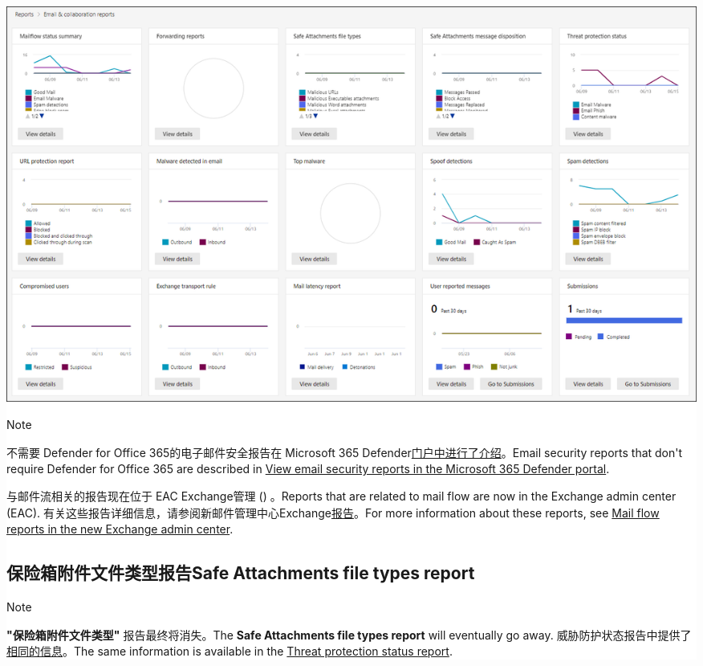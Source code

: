 ![电子邮件&门户中的"电子邮件Microsoft 365 Defender报告"页](../../media/email-collaboration-reports.png)

> [!NOTE]
>
> <span data-ttu-id="bd0ef-111">不需要 Defender for Office 365的电子邮件安全报告在 Microsoft 365 Defender[门户中进行了介绍](view-email-security-reports.md)。</span><span class="sxs-lookup"><span data-stu-id="bd0ef-111">Email security reports that don't require Defender for Office 365 are described in [View email security reports in the Microsoft 365 Defender portal](view-email-security-reports.md).</span></span>
>
> <span data-ttu-id="bd0ef-112">与邮件流相关的报告现在位于 EAC Exchange管理 () 。</span><span class="sxs-lookup"><span data-stu-id="bd0ef-112">Reports that are related to mail flow are now in the Exchange admin center (EAC).</span></span> <span data-ttu-id="bd0ef-113">有关这些报告详细信息，请参阅新邮件管理中心Exchange[报告](/exchange/monitoring/mail-flow-reports/mail-flow-reports)。</span><span class="sxs-lookup"><span data-stu-id="bd0ef-113">For more information about these reports, see [Mail flow reports in the new Exchange admin center](/exchange/monitoring/mail-flow-reports/mail-flow-reports).</span></span>

## <a name="safe-attachments-file-types-report"></a><span data-ttu-id="bd0ef-114">保险箱附件文件类型报告</span><span class="sxs-lookup"><span data-stu-id="bd0ef-114">Safe Attachments file types report</span></span>

> [!NOTE]
> <span data-ttu-id="bd0ef-115">**"保险箱附件文件类型"** 报告最终将消失。</span><span class="sxs-lookup"><span data-stu-id="bd0ef-115">The **Safe Attachments file types report** will eventually go away.</span></span> <span data-ttu-id="bd0ef-116">威胁防护状态报告中提供了 [相同的信息](#threat-protection-status-report)。</span><span class="sxs-lookup"><span data-stu-id="bd0ef-116">The same information is available in the [Threat protection status report](#threat-protection-status-report).</span></span>
